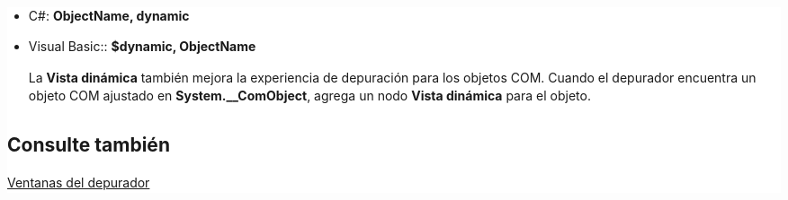 - C#: **ObjectName, dynamic**  
  
- Visual Basic:: **$dynamic, ObjectName**  
  
  La **Vista dinámica** también mejora la experiencia de depuración para los objetos COM. Cuando el depurador encuentra un objeto COM ajustado en **System.__ComObject**, agrega un nodo **Vista dinámica** para el objeto.  
  
## <a name="see-also"></a>Consulte también  
 [Ventanas del depurador](../debugger/debugger-windows.md)
